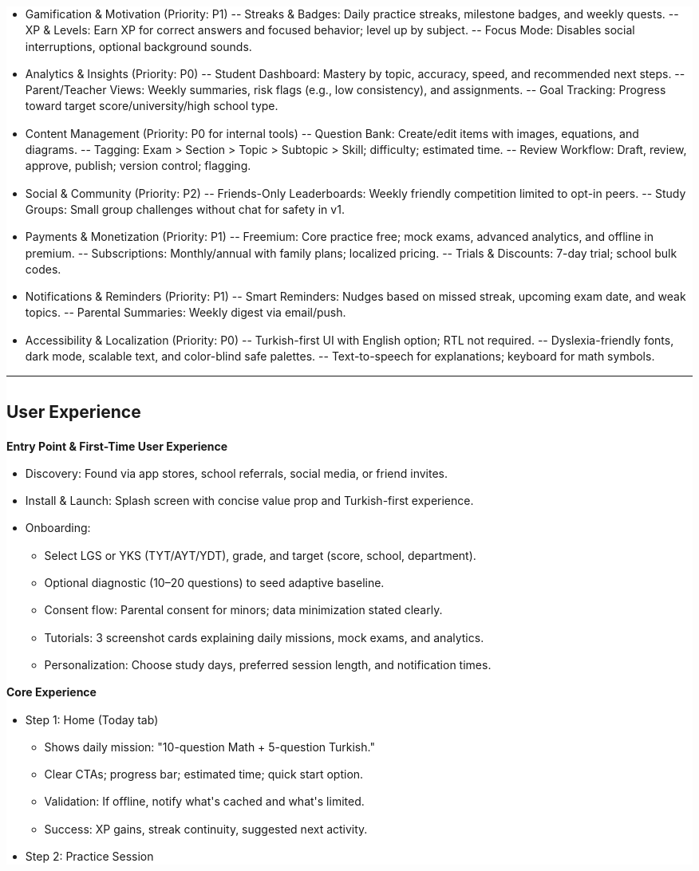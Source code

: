* Gamification & Motivation (Priority: P1) -- Streaks & Badges: Daily practice streaks, milestone badges, and weekly quests. -- XP & Levels: Earn XP for correct answers and focused behavior; level up by subject. -- Focus Mode: Disables social interruptions, optional background sounds.

* Analytics & Insights (Priority: P0) -- Student Dashboard: Mastery by topic, accuracy, speed, and recommended next steps. -- Parent/Teacher Views: Weekly summaries, risk flags (e.g., low consistency), and assignments. -- Goal Tracking: Progress toward target score/university/high school type.

* Content Management (Priority: P0 for internal tools) -- Question Bank: Create/edit items with images, equations, and diagrams. -- Tagging: Exam > Section > Topic > Subtopic > Skill; difficulty; estimated time. -- Review Workflow: Draft, review, approve, publish; version control; flagging.

* Social & Community (Priority: P2) -- Friends-Only Leaderboards: Weekly friendly competition limited to opt-in peers. -- Study Groups: Small group challenges without chat for safety in v1.

* Payments & Monetization (Priority: P1) -- Freemium: Core practice free; mock exams, advanced analytics, and offline in premium. -- Subscriptions: Monthly/annual with family plans; localized pricing. -- Trials & Discounts: 7-day trial; school bulk codes.

* Notifications & Reminders (Priority: P1) -- Smart Reminders: Nudges based on missed streak, upcoming exam date, and weak topics. -- Parental Summaries: Weekly digest via email/push.

* Accessibility & Localization (Priority: P0) -- Turkish-first UI with English option; RTL not required. -- Dyslexia-friendly fonts, dark mode, scalable text, and color-blind safe palettes. -- Text-to-speech for explanations; keyboard for math symbols.

---

## User Experience

**Entry Point & First-Time User Experience**

* Discovery: Found via app stores, school referrals, social media, or friend invites.

* Install & Launch: Splash screen with concise value prop and Turkish-first experience.

* Onboarding:

  * Select LGS or YKS (TYT/AYT/YDT), grade, and target (score, school, department).

  * Optional diagnostic (10–20 questions) to seed adaptive baseline.

  * Consent flow: Parental consent for minors; data minimization stated clearly.

  * Tutorials: 3 screenshot cards explaining daily missions, mock exams, and analytics.

  * Personalization: Choose study days, preferred session length, and notification times.

**Core Experience**

* Step 1: Home (Today tab)

  * Shows daily mission: "10-question Math + 5-question Turkish."

  * Clear CTAs; progress bar; estimated time; quick start option.

  * Validation: If offline, notify what's cached and what's limited.

  * Success: XP gains, streak continuity, suggested next activity.

* Step 2: Practice Session
